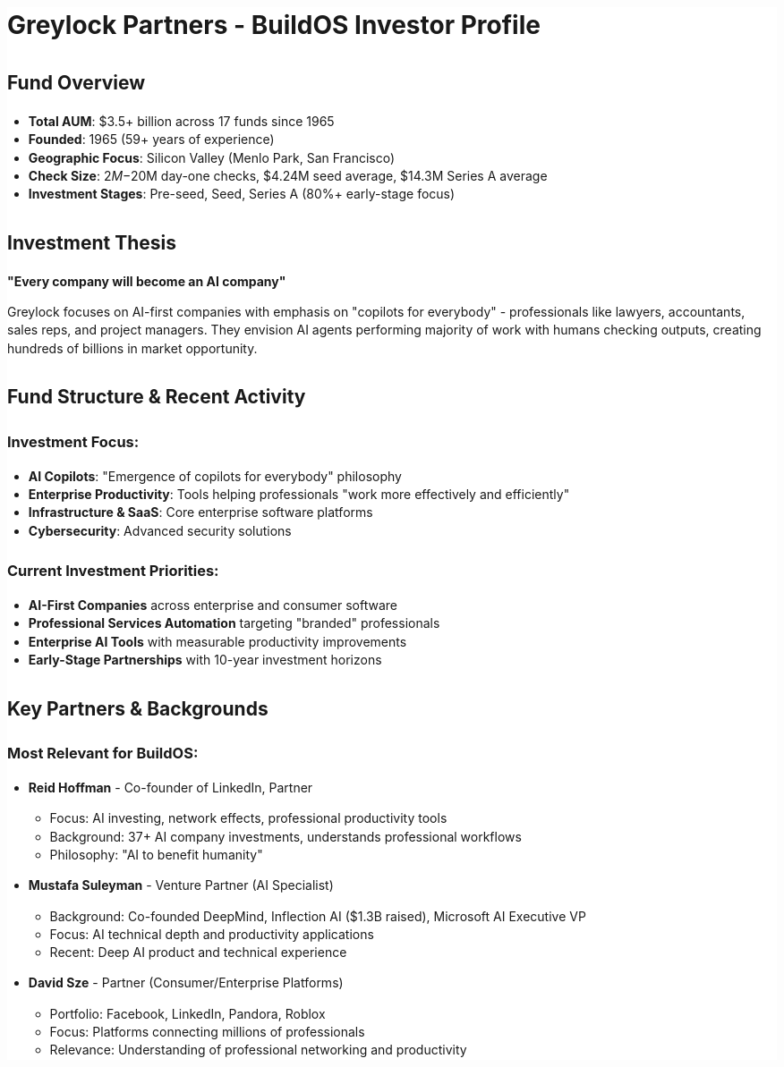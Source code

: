 # Greylock Partners - BuildOS Investor Profile

## Fund Overview

- **Total AUM**: $3.5+ billion across 17 funds since 1965
- **Founded**: 1965 (59+ years of experience)
- **Geographic Focus**: Silicon Valley (Menlo Park, San Francisco)
- **Check Size**: $2M-$20M day-one checks, $4.24M seed average, $14.3M Series A average
- **Investment Stages**: Pre-seed, Seed, Series A (80%+ early-stage focus)

## Investment Thesis

**"Every company will become an AI company"**

Greylock focuses on AI-first companies with emphasis on "copilots for everybody" - professionals like lawyers, accountants, sales reps, and project managers. They envision AI agents performing majority of work with humans checking outputs, creating hundreds of billions in market opportunity.

## Fund Structure & Recent Activity

### Investment Focus:

- **AI Copilots**: "Emergence of copilots for everybody" philosophy
- **Enterprise Productivity**: Tools helping professionals "work more effectively and efficiently"
- **Infrastructure & SaaS**: Core enterprise software platforms
- **Cybersecurity**: Advanced security solutions

### Current Investment Priorities:

- **AI-First Companies** across enterprise and consumer software
- **Professional Services Automation** targeting "branded" professionals
- **Enterprise AI Tools** with measurable productivity improvements
- **Early-Stage Partnerships** with 10-year investment horizons

## Key Partners & Backgrounds

### Most Relevant for BuildOS:

- **Reid Hoffman** - Co-founder of LinkedIn, Partner
  - Focus: AI investing, network effects, professional productivity tools
  - Background: 37+ AI company investments, understands professional workflows
  - Philosophy: "AI to benefit humanity"

- **Mustafa Suleyman** - Venture Partner (AI Specialist)
  - Background: Co-founded DeepMind, Inflection AI ($1.3B raised), Microsoft AI Executive VP
  - Focus: AI technical depth and productivity applications
  - Recent: Deep AI product and technical experience

- **David Sze** - Partner (Consumer/Enterprise Platforms)
  - Portfolio: Facebook, LinkedIn, Pandora, Roblox
  - Focus: Platforms connecting millions of professionals
  - Relevance: Understanding of professional networking and productivity
